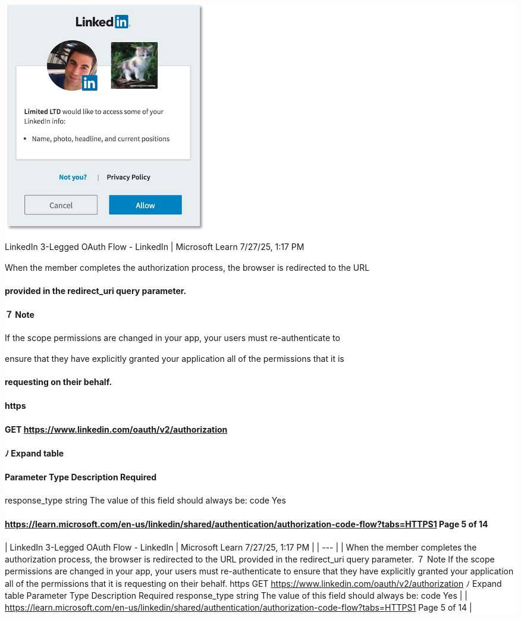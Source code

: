 <img src="images/LinkedIn 3-Legged OAuth Flow - LinkedIn | Microsoft Learn_page_5_img_1.png" alt="Image from page 5">
</div>

LinkedIn 3-Legged OAuth Flow - LinkedIn | Microsoft Learn 7/27/25, 1:17 PM

When the member completes the authorization process, the browser is redirected to the URL

#### provided in the redirect_uri query parameter.

#### ７ Note

If the scope permissions are changed in your app, your users must re-authenticate to

ensure that they have explicitly granted your application all of the permissions that it is

#### requesting on their behalf.

#### https

#### GET https://www.linkedin.com/oauth/v2/authorization

#### ﾉ Expand table

#### Parameter Type Description Required

response_type string The value of this field should always be: code Yes

#### https://learn.microsoft.com/en-us/linkedin/shared/authentication/authorization-code-flow?tabs=HTTPS1 Page 5 of 14


| LinkedIn 3-Legged OAuth Flow - LinkedIn | Microsoft Learn 7/27/25, 1:17 PM |
| --- |
| When the member completes the authorization process, the browser is redirected to the URL
provided in the redirect_uri query parameter.
７ Note
If the scope permissions are changed in your app, your users must re-authenticate to
ensure that they have explicitly granted your application all of the permissions that it is
requesting on their behalf.
https
GET https://www.linkedin.com/oauth/v2/authorization
ﾉ Expand table
Parameter Type Description Required
response_type string The value of this field should always be: code Yes |
| https://learn.microsoft.com/en-us/linkedin/shared/authentication/authorization-code-flow?tabs=HTTPS1 Page 5 of 14 |

